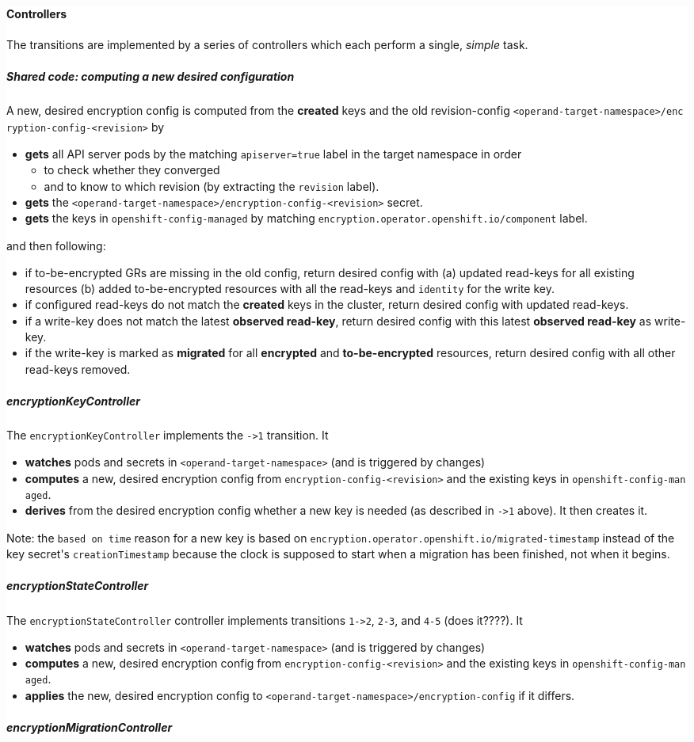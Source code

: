 #### Controllers

The transitions are implemented by a series of controllers which each perform a single, _simple_ task.

##### Shared code: computing a new desired configuration

A new, desired encryption config is computed from the **created** keys and the old revision-config `<operand-target-namespace>/encryption-config-<revision>` by

- **gets** all API server pods by the matching `apiserver=true` label in the target namespace in order
  - to check whether they converged 
  - and to know to which revision (by extracting the `revision` label).
- **gets** the `<operand-target-namespace>/encryption-config-<revision>` secret.
- **gets** the keys in `openshift-config-managed` by matching `encryption.operator.openshift.io/component` label.

and then following:

- if to-be-encrypted GRs are missing in the old config, return desired config with (a) updated read-keys for all existing resources (b) added to-be-encrypted resources with all the read-keys and `identity` for the write key.
- if configured read-keys do not match the **created** keys in the cluster, return desired config with updated read-keys.
- if a write-key does not match the latest **observed read-key**, return desired config with this latest **observed read-key** as write-key.
- if the write-key is marked as **migrated** for all **encrypted** and **to-be-encrypted** resources, return desired config with all other read-keys removed.

##### encryptionKeyController

The `encryptionKeyController` implements the `->1` transition. It

- **watches** pods and secrets in `<operand-target-namespace>` (and is triggered by changes)
- **computes** a new, desired encryption config from `encryption-config-<revision>` and the existing keys in `openshift-config-managed`. 
- **derives** from the desired encryption config whether a new key is needed (as described in `->1` above). It then creates it.

Note: the `based on time` reason for a new key is based on `encryption.operator.openshift.io/migrated-timestamp` instead of the key secret's `creationTimestamp` because the clock is supposed to start when a migration has been finished, not when it begins.

##### encryptionStateController

The `encryptionStateController` controller implements transitions `1->2`, `2-3`, and `4-5` (does it????). It

- **watches** pods and secrets in `<operand-target-namespace>` (and is triggered by changes)
- **computes** a new, desired encryption config from `encryption-config-<revision>` and the existing keys in `openshift-config-managed`. 
- **applies** the new, desired encryption config to `<operand-target-namespace>/encryption-config` if it differs.

##### encryptionMigrationController
